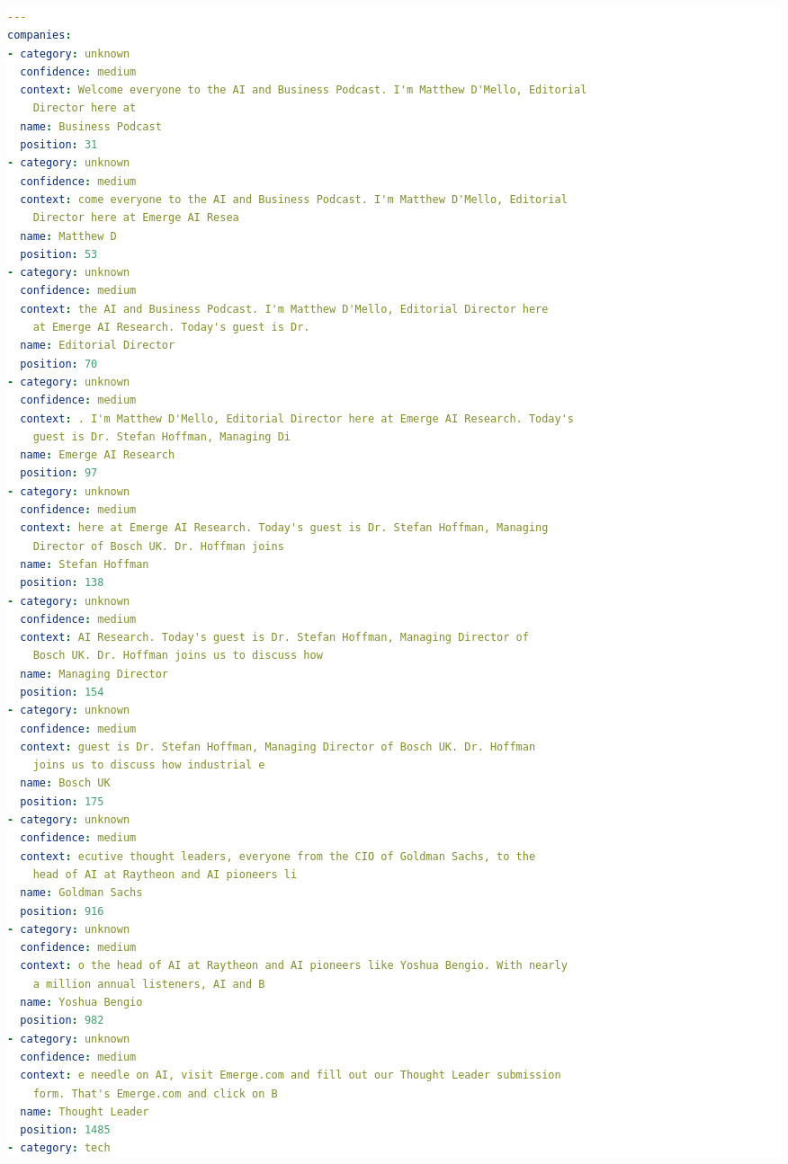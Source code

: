```yaml
---
companies:
- category: unknown
  confidence: medium
  context: Welcome everyone to the AI and Business Podcast. I'm Matthew D'Mello, Editorial
    Director here at
  name: Business Podcast
  position: 31
- category: unknown
  confidence: medium
  context: come everyone to the AI and Business Podcast. I'm Matthew D'Mello, Editorial
    Director here at Emerge AI Resea
  name: Matthew D
  position: 53
- category: unknown
  confidence: medium
  context: the AI and Business Podcast. I'm Matthew D'Mello, Editorial Director here
    at Emerge AI Research. Today's guest is Dr.
  name: Editorial Director
  position: 70
- category: unknown
  confidence: medium
  context: . I'm Matthew D'Mello, Editorial Director here at Emerge AI Research. Today's
    guest is Dr. Stefan Hoffman, Managing Di
  name: Emerge AI Research
  position: 97
- category: unknown
  confidence: medium
  context: here at Emerge AI Research. Today's guest is Dr. Stefan Hoffman, Managing
    Director of Bosch UK. Dr. Hoffman joins
  name: Stefan Hoffman
  position: 138
- category: unknown
  confidence: medium
  context: AI Research. Today's guest is Dr. Stefan Hoffman, Managing Director of
    Bosch UK. Dr. Hoffman joins us to discuss how
  name: Managing Director
  position: 154
- category: unknown
  confidence: medium
  context: guest is Dr. Stefan Hoffman, Managing Director of Bosch UK. Dr. Hoffman
    joins us to discuss how industrial e
  name: Bosch UK
  position: 175
- category: unknown
  confidence: medium
  context: ecutive thought leaders, everyone from the CIO of Goldman Sachs, to the
    head of AI at Raytheon and AI pioneers li
  name: Goldman Sachs
  position: 916
- category: unknown
  confidence: medium
  context: o the head of AI at Raytheon and AI pioneers like Yoshua Bengio. With nearly
    a million annual listeners, AI and B
  name: Yoshua Bengio
  position: 982
- category: unknown
  confidence: medium
  context: e needle on AI, visit Emerge.com and fill out our Thought Leader submission
    form. That's Emerge.com and click on B
  name: Thought Leader
  position: 1485
- category: tech
```